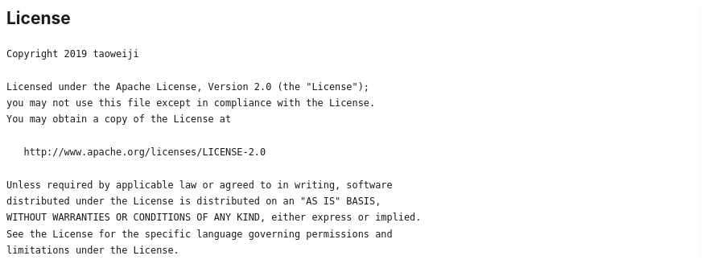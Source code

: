 ## License

```
Copyright 2019 taoweiji

Licensed under the Apache License, Version 2.0 (the "License");
you may not use this file except in compliance with the License.
You may obtain a copy of the License at

   http://www.apache.org/licenses/LICENSE-2.0

Unless required by applicable law or agreed to in writing, software
distributed under the License is distributed on an "AS IS" BASIS,
WITHOUT WARRANTIES OR CONDITIONS OF ANY KIND, either express or implied.
See the License for the specific language governing permissions and
limitations under the License.

```

